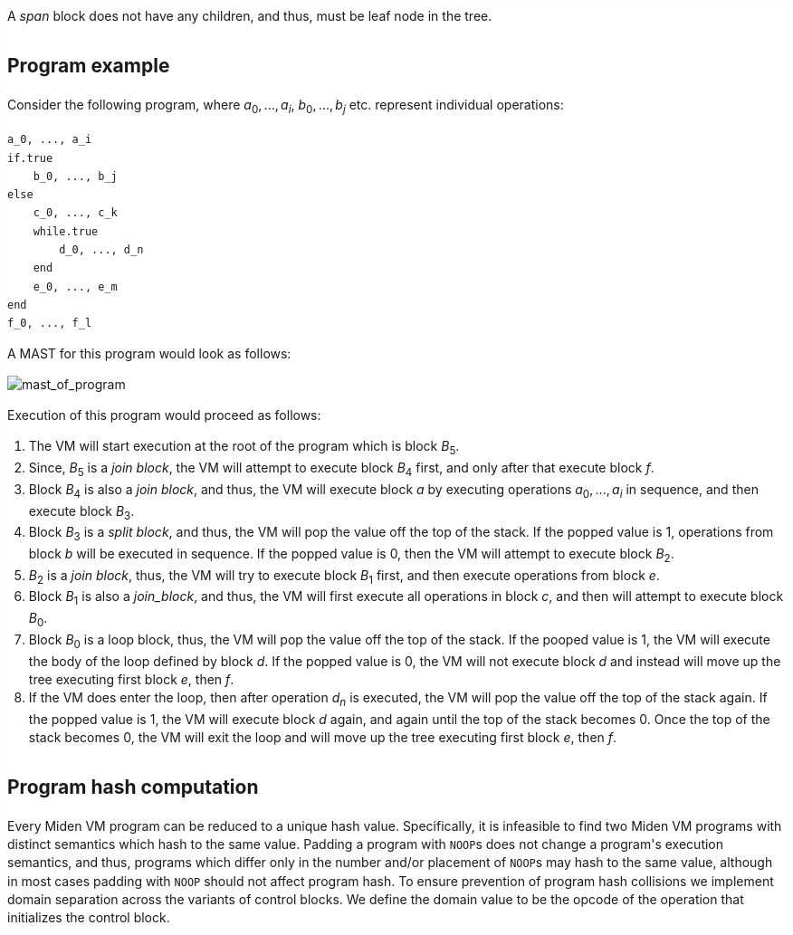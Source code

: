 A *span* block does not have any children, and thus, must be leaf node in the tree.

## Program example
Consider the following program, where $a_0, ..., a_i$, $b_0, ..., b_j$ etc. represent individual operations:

```
a_0, ..., a_i
if.true
    b_0, ..., b_j
else
    c_0, ..., c_k
    while.true
        d_0, ..., d_n
    end
    e_0, ..., e_m
end
f_0, ..., f_l
```

A MAST for this program would look as follows:

![mast_of_program](../assets/design/programs/mast_of_program.png)

Execution of this program would proceed as follows:

1. The VM will start execution at the root of the program which is block $B_5$.
2. Since, $B_5$ is a *join block*, the VM will attempt to execute block $B_4$ first, and only after that execute block $f$.
3. Block $B_4$ is also a *join block*, and thus, the VM will execute block $a$ by executing operations $a_0, ..., a_i$ in sequence, and then execute block $B_3$.
4. Block $B_3$ is a *split block*, and thus, the VM will pop the value off the top of the stack. If the popped value is $1$, operations from block $b$ will be executed in sequence. If the popped value is $0$, then the VM will attempt to execute block $B_2$.
5. $B_2$ is a *join block*, thus, the VM will try to execute block $B_1$ first, and then execute operations from block $e$.
6. Block $B_1$ is also a *join_block*, and thus, the VM will first execute all operations in block $c$, and then will attempt to execute block $B_0$.
7. Block $B_0$ is a loop block, thus, the VM will pop the value off the top of the stack. If the pooped value is $1$, the VM will execute the body of the loop defined by block $d$. If the popped value is $0$, the VM will not execute block $d$ and instead will move up the tree executing first block $e$, then $f$.
8. If the VM does enter the loop, then after operation $d_n$ is executed, the VM will pop the value off the top of the stack again. If the popped value is $1$, the VM will execute block $d$ again, and again until the top of the stack becomes $0$. Once the top of the stack becomes $0$, the VM will exit the loop and will move up the tree executing first block $e$, then $f$.

## Program hash computation
Every Miden VM program can be reduced to a unique hash value. Specifically, it is infeasible to find two Miden VM programs with distinct semantics which hash to the same value. Padding a program with `NOOP`s does not change a program's execution semantics, and thus, programs which differ only in the number and/or placement of `NOOP`s may hash to the same value, although in most cases padding with `NOOP` should not affect program hash.  To ensure prevention of program hash collisions we implement domain separation across the variants of control blocks. We define the domain value to be the opcode of the operation that initializes the control block. 
